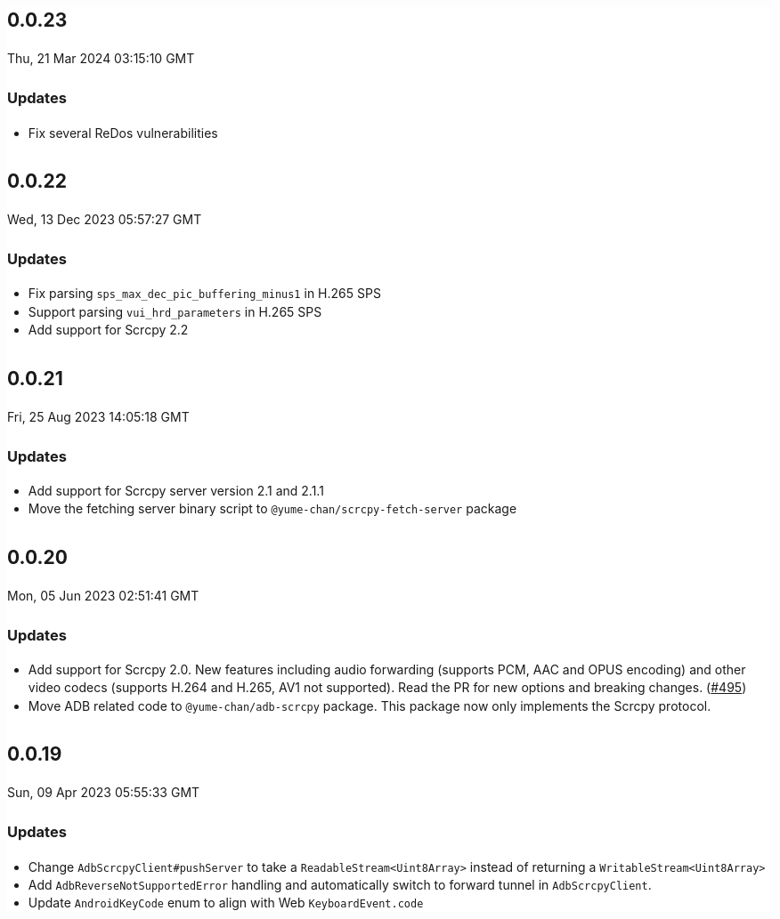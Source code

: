 ## 0.0.23

Thu, 21 Mar 2024 03:15:10 GMT

### Updates

- Fix several ReDos vulnerabilities

## 0.0.22

Wed, 13 Dec 2023 05:57:27 GMT

### Updates

- Fix parsing `sps_max_dec_pic_buffering_minus1` in H.265 SPS
- Support parsing `vui_hrd_parameters` in H.265 SPS
- Add support for Scrcpy 2.2

## 0.0.21

Fri, 25 Aug 2023 14:05:18 GMT

### Updates

- Add support for Scrcpy server version 2.1 and 2.1.1
- Move the fetching server binary script to `@yume-chan/scrcpy-fetch-server` package

## 0.0.20

Mon, 05 Jun 2023 02:51:41 GMT

### Updates

- Add support for Scrcpy 2.0. New features including audio forwarding (supports PCM, AAC and OPUS encoding) and other video codecs (supports H.264 and H.265, AV1 not supported). Read the PR for new options and breaking changes. ([#495](https://github.com/yume-chan/ya-webadb/pull/495))
- Move ADB related code to `@yume-chan/adb-scrcpy` package. This package now only implements the Scrcpy protocol.

## 0.0.19

Sun, 09 Apr 2023 05:55:33 GMT

### Updates

- Change `AdbScrcpyClient#pushServer` to take a `ReadableStream<Uint8Array>` instead of returning a `WritableStream<Uint8Array>`
- Add `AdbReverseNotSupportedError` handling and automatically switch to forward tunnel in `AdbScrcpyClient`.
- Update `AndroidKeyCode` enum to align with Web `KeyboardEvent.code`
